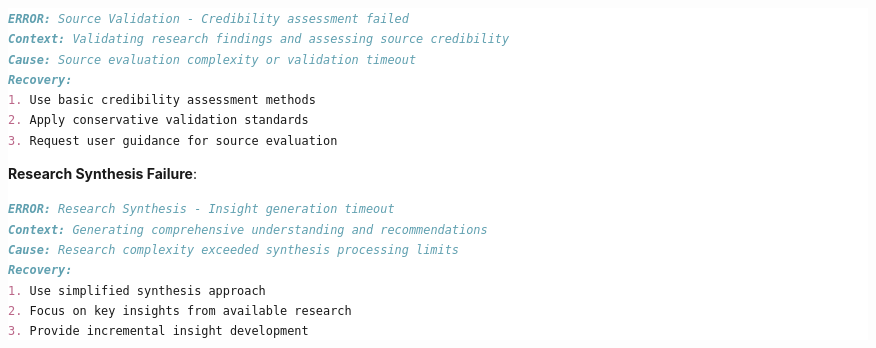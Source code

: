 ``` markdown
ERROR: Source Validation - Credibility assessment failed
Context: Validating research findings and assessing source credibility
Cause: Source evaluation complexity or validation timeout
Recovery:
1. Use basic credibility assessment methods
2. Apply conservative validation standards
3. Request user guidance for source evaluation
```

**Research Synthesis Failure**:

``` markdown
ERROR: Research Synthesis - Insight generation timeout
Context: Generating comprehensive understanding and recommendations
Cause: Research complexity exceeded synthesis processing limits
Recovery:
1. Use simplified synthesis approach
2. Focus on key insights from available research
3. Provide incremental insight development
```
